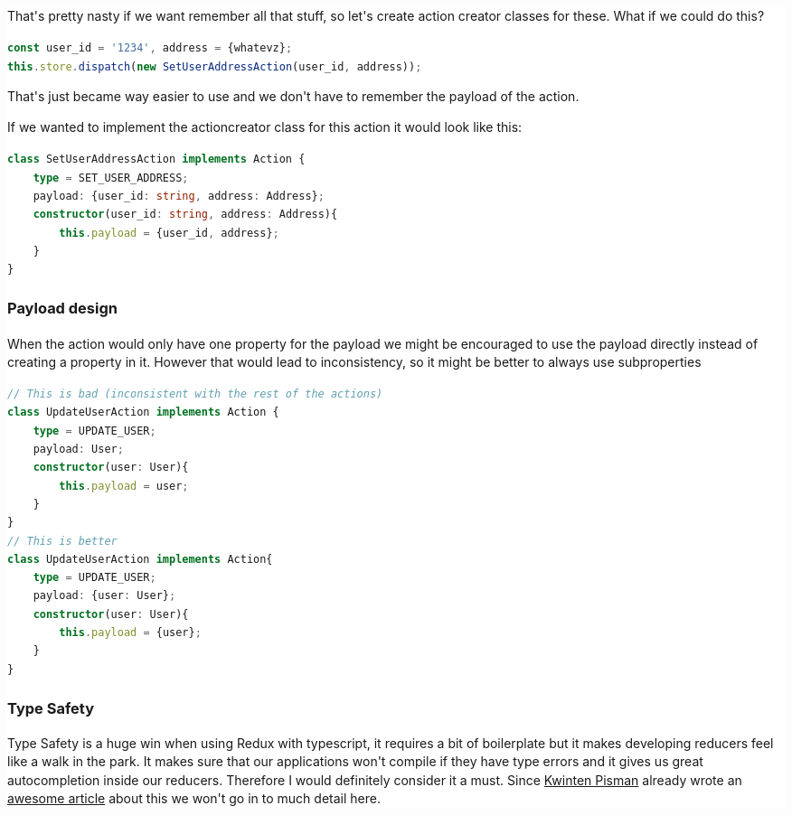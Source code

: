 That's pretty nasty if we want remember all that stuff, so let's create action creator classes for these. What if we could do this?

```typescript
const user_id = '1234', address = {whatevz};
this.store.dispatch(new SetUserAddressAction(user_id, address));
```

That's just became way easier to use and we don't have to remember the payload of the action.

If we wanted to implement the actioncreator class for this action it would look like this:

```typescript
class SetUserAddressAction implements Action {
    type = SET_USER_ADDRESS;
    payload: {user_id: string, address: Address};
    constructor(user_id: string, address: Address){
        this.payload = {user_id, address};
    }
}
```

### Payload design

When the action would only have one property for the payload we might be encouraged to use the payload directly instead of creating a property in it. However that would lead to inconsistency, so it might be better to always use subproperties

```typescript
// This is bad (inconsistent with the rest of the actions)
class UpdateUserAction implements Action {
    type = UPDATE_USER;
    payload: User;
    constructor(user: User){
        this.payload = user;
    }
}
// This is better
class UpdateUserAction implements Action{
    type = UPDATE_USER;
    payload: {user: User};
    constructor(user: User){
        this.payload = {user};
    }
}
```

### Type Safety

Type Safety is a huge win when using Redux with typescript, it requires a bit of boilerplate but it makes developing reducers feel like a walk in the park. It makes sure that our applications won't compile if they have type errors and it gives us great autocompletion inside our reducers.
Therefore I would definitely consider it a must. Since [Kwinten Pisman](https://twitter.com/KwintenP) already wrote an [awesome article](https://blog.strongbrew.io/type-safe-actions-in-reducers/) about this we won't go in to much detail here.
